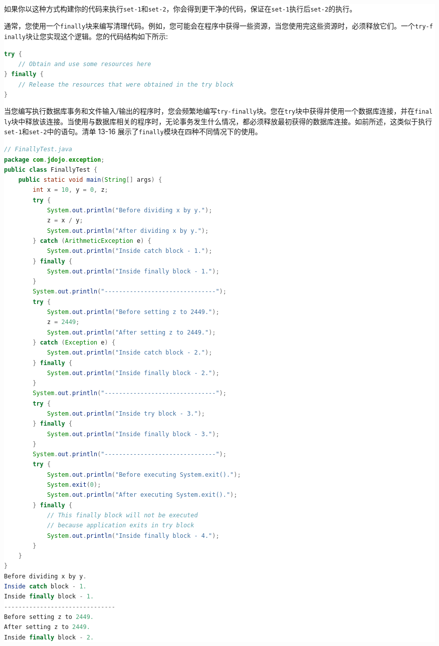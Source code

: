 如果你以这种方式构建你的代码来执行`set-1`和`set-2`，你会得到更干净的代码，保证在`set-1`执行后`set-2`的执行。

通常，您使用一个`finally`块来编写清理代码。例如，您可能会在程序中获得一些资源，当您使用完这些资源时，必须释放它们。一个`try-finally`块让您实现这个逻辑。您的代码结构如下所示:

```java
try {
    // Obtain and use some resources here
} finally {
    // Release the resources that were obtained in the try block
}

```

当您编写执行数据库事务和文件输入/输出的程序时，您会频繁地编写`try-finally`块。您在`try`块中获得并使用一个数据库连接，并在`finally`块中释放该连接。当使用与数据库相关的程序时，无论事务发生什么情况，都必须释放最初获得的数据库连接。如前所述，这类似于执行`set-1`和`set-2`中的语句。清单 13-16 展示了`finally`模块在四种不同情况下的使用。

```java
// FinallyTest.java
package com.jdojo.exception;
public class FinallyTest {
    public static void main(String[] args) {
        int x = 10, y = 0, z;
        try {
            System.out.println("Before dividing x by y.");
            z = x / y;
            System.out.println("After dividing x by y.");
        } catch (ArithmeticException e) {
            System.out.println("Inside catch block - 1.");
        } finally {
            System.out.println("Inside finally block - 1.");
        }
        System.out.println("-------------------------------");
        try {
            System.out.println("Before setting z to 2449.");
            z = 2449;
            System.out.println("After setting z to 2449.");
        } catch (Exception e) {
            System.out.println("Inside catch block - 2.");
        } finally {
            System.out.println("Inside finally block - 2.");
        }
        System.out.println("-------------------------------");
        try {
            System.out.println("Inside try block - 3.");
        } finally {
            System.out.println("Inside finally block - 3.");
        }
        System.out.println("-------------------------------");
        try {
            System.out.println("Before executing System.exit().");
            System.exit(0);
            System.out.println("After executing System.exit().");
        } finally {
            // This finally block will not be executed
            // because application exits in try block
            System.out.println("Inside finally block - 4.");
        }
    }
}
Before dividing x by y.
Inside catch block - 1.
Inside finally block - 1.
-------------------------------
Before setting z to 2449.
After setting z to 2449.
Inside finally block - 2.
```